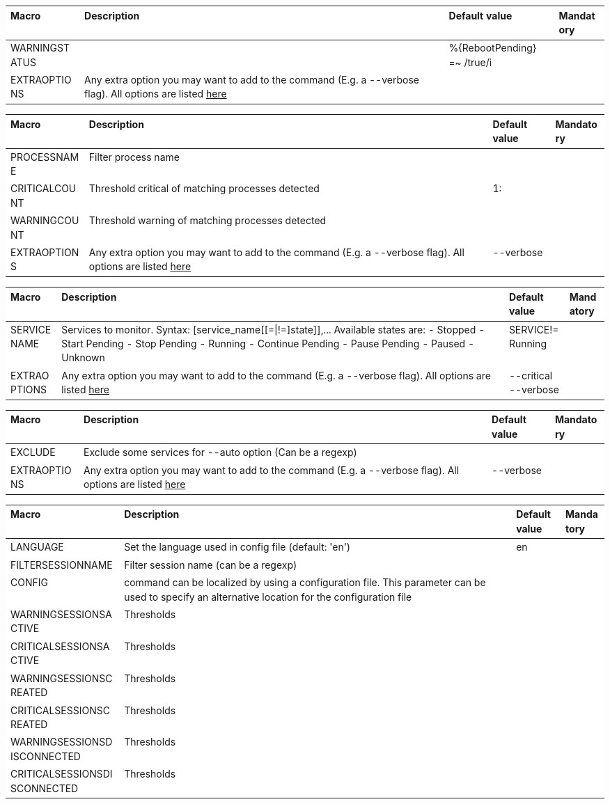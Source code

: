 </TabItem>
<TabItem value="Pending-Reboot" label="Pending-Reboot">

| Macro         | Description                                                                                         | Default value               | Mandatory   |
|:--------------|:----------------------------------------------------------------------------------------------------|:----------------------------|:------------|
| WARNINGSTATUS |                                                                                                     | %{RebootPending} =~ /true/i |             |
| EXTRAOPTIONS  | Any extra option you may want to add to the command (E.g. a --verbose flag). All options are listed [here](#available-options) |                             |             |

</TabItem>
<TabItem value="Process-Global" label="Process-Global">

| Macro         | Description                                                                                         | Default value     | Mandatory   |
|:--------------|:----------------------------------------------------------------------------------------------------|:------------------|:------------|
| PROCESSNAME   | Filter process name                                                                                 |                   |             |
| CRITICALCOUNT | Threshold critical of matching processes detected                                                   | 1:                |             |
| WARNINGCOUNT  | Threshold warning of matching processes detected                                                    |                   |             |
| EXTRAOPTIONS  | Any extra option you may want to add to the command (E.g. a --verbose flag). All options are listed [here](#available-options) | --verbose         |             |

</TabItem>
<TabItem value="Service-Generic" label="Service-Generic">

| Macro        | Description                                                                                                                                                                                         | Default value        | Mandatory   |
|:-------------|:----------------------------------------------------------------------------------------------------------------------------------------------------------------------------------------------------|:---------------------|:------------|
| SERVICENAME  | Services to monitor. Syntax: \[service\_name\[\[=\|!=\]state\]\],... Available states are: - Stopped - Start Pending - Stop Pending - Running - Continue Pending - Pause Pending - Paused - Unknown | SERVICE!=Running     |             |
| EXTRAOPTIONS | Any extra option you may want to add to the command (E.g. a --verbose flag). All options are listed [here](#available-options)                                                                                                 | --critical --verbose |             |

</TabItem>
<TabItem value="Services-Auto" label="Services-Auto">

| Macro        | Description                                                                                         | Default value     | Mandatory   |
|:-------------|:----------------------------------------------------------------------------------------------------|:------------------|:------------|
| EXCLUDE      | Exclude some services for --auto option (Can be a regexp)                                           |                   |             |
| EXTRAOPTIONS | Any extra option you may want to add to the command (E.g. a --verbose flag). All options are listed [here](#available-options) | --verbose         |             |

</TabItem>
<TabItem value="Sessions" label="Sessions">

| Macro                        | Description                                                                                                                                      | Default value     | Mandatory   |
|:-----------------------------|:-------------------------------------------------------------------------------------------------------------------------------------------------|:------------------|:------------|
| LANGUAGE                     | Set the language used in config file (default: 'en')                                                                                             | en                |             |
| FILTERSESSIONNAME            | Filter session name (can be a regexp)                                                                                                            |                   |             |
| CONFIG                       | command can be localized by using a configuration file. This parameter can be used to specify an alternative location for the configuration file |                   |             |
| WARNINGSESSIONSACTIVE        | Thresholds                                                                                                                                       |                   |             |
| CRITICALSESSIONSACTIVE       | Thresholds                                                                                                                                       |                   |             |
| WARNINGSESSIONSCREATED       | Thresholds                                                                                                                                       |                   |             |
| CRITICALSESSIONSCREATED      | Thresholds                                                                                                                                       |                   |             |
| WARNINGSESSIONSDISCONNECTED  | Thresholds                                                                                                                                       |                   |             |
| CRITICALSESSIONSDISCONNECTED | Thresholds                                                                                                                                       |                   |             |